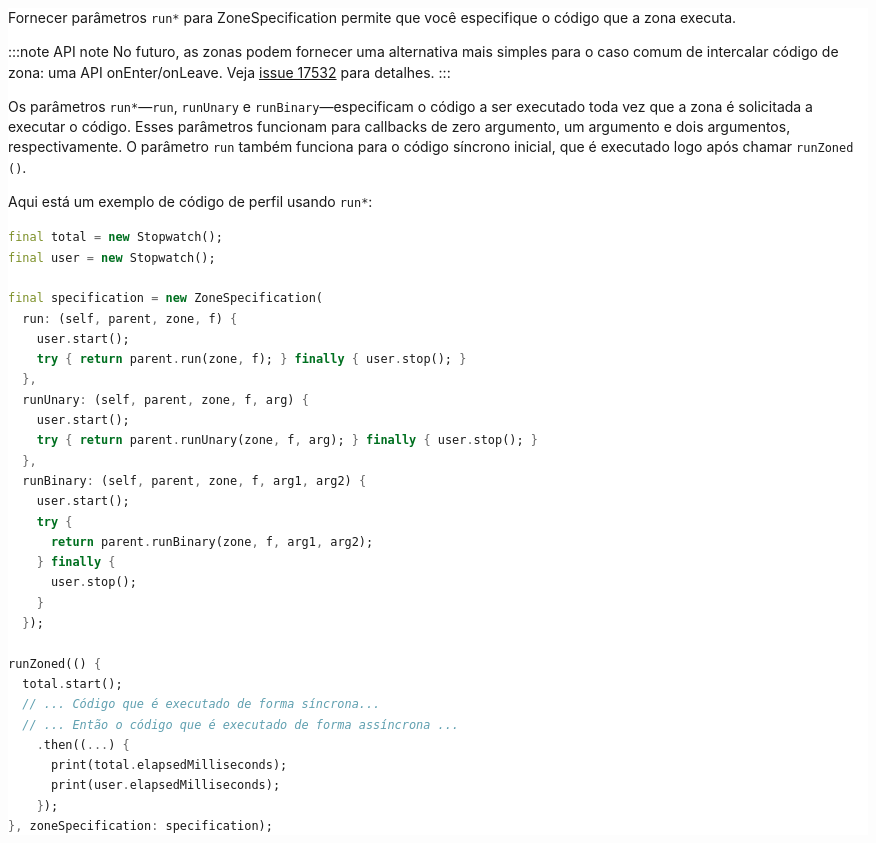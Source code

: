 Fornecer parâmetros `run*` para ZoneSpecification
permite que você especifique o código que a zona executa.

:::note API note
No futuro, as zonas podem fornecer uma alternativa mais simples
para o caso comum de intercalar código de zona:
uma API onEnter/onLeave.
Veja [issue 17532]({{site.repo.dart.sdk}}/issues/17532)
para detalhes.
:::

Os parâmetros `run*`—`run`, `runUnary` e `runBinary`—especificam
o código a ser executado toda vez que a zona é solicitada a executar o código.
Esses parâmetros funcionam para callbacks de zero argumento, um argumento
e dois argumentos, respectivamente.
O parâmetro `run` também funciona para o código síncrono inicial,
que é executado logo após chamar `runZoned()`.

Aqui está um exemplo de código de perfil usando `run*`:


```dart
final total = new Stopwatch();
final user = new Stopwatch();

final specification = new ZoneSpecification(
  run: (self, parent, zone, f) {
    user.start();
    try { return parent.run(zone, f); } finally { user.stop(); }
  },
  runUnary: (self, parent, zone, f, arg) {
    user.start();
    try { return parent.runUnary(zone, f, arg); } finally { user.stop(); }
  },
  runBinary: (self, parent, zone, f, arg1, arg2) {
    user.start();
    try {
      return parent.runBinary(zone, f, arg1, arg2);
    } finally {
      user.stop();
    }
  });

runZoned(() {
  total.start();
  // ... Código que é executado de forma síncrona...
  // ... Então o código que é executado de forma assíncrona ...
    .then((...) {
      print(total.elapsedMilliseconds);
      print(user.elapsedMilliseconds);
    });
}, zoneSpecification: specification);
```
